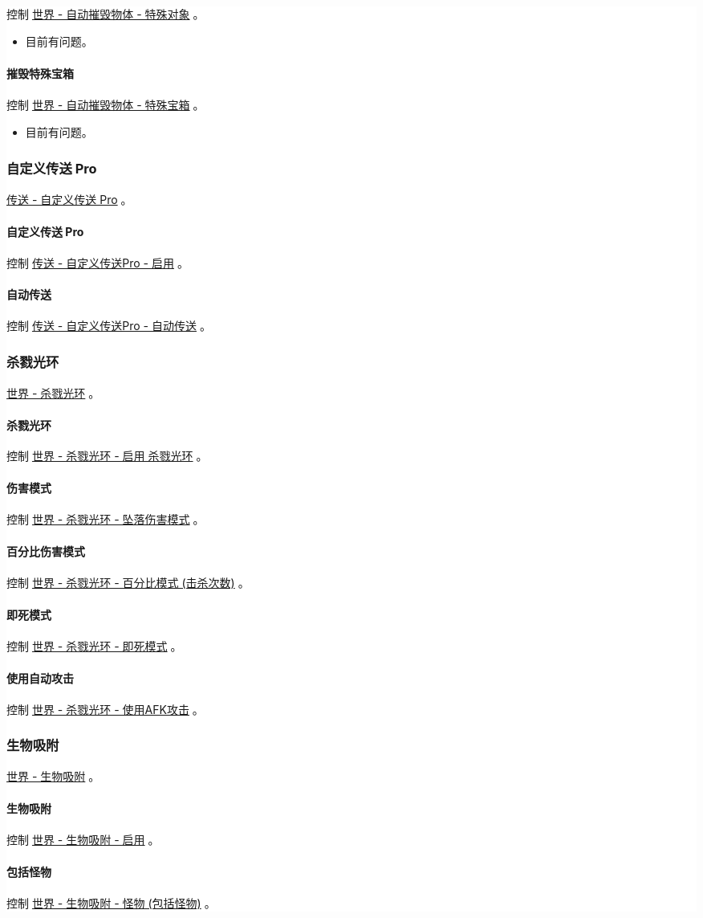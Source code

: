 控制 [世界 - 自动摧毁物体 - 特殊对象](/cheat/bkebi-gc/02_world#启用-热键-2) 。

- 目前有问题。

#### 摧毁特殊宝箱

控制 [世界 - 自动摧毁物体 - 特殊宝箱](/cheat/bkebi-gc/02_world#启用-热键-2) 。

- 目前有问题。

### 自定义传送 Pro

 [传送 - 自定义传送 Pro](/cheat/bkebi-gc/03_teleport#自定义传送-pro) 。

#### 自定义传送 Pro

控制 [传送 - 自定义传送Pro - 启用](/cheat/bkebi-gc/03_teleport#启用-热键-1) 。

#### 自动传送

控制 [传送 - 自定义传送Pro - 自动传送](/cheat/bkebi-gc/03_teleport#自动传送-热键-1) 。

### 杀戮光环

 [世界 - 杀戮光环](/cheat/bkebi-gc/02_world#杀戮光环) 。

#### 杀戮光环

控制 [世界 - 杀戮光环 - 启用 杀戮光环](/cheat/bkebi-gc/02_world#启动-杀戮光环-热键) 。

#### 伤害模式

控制 [世界 - 杀戮光环 - 坠落伤害模式](/cheat/bkebi-gc/02_world#坠落伤害模式-热键) 。

#### 百分比伤害模式

控制 [世界 - 杀戮光环 - 百分比模式 (击杀次数)](/cheat/bkebi-gc/02_world#百分比模式-击杀次数-热键) 。

#### 即死模式

控制 [世界 - 杀戮光环 - 即死模式](/cheat/bkebi-gc/02_world#即死模式-热键) 。

#### 使用自动攻击

控制 [世界 - 杀戮光环 - 使用AFK攻击](/cheat/bkebi-gc/02_world#使用afk攻击-热键) 。

### 生物吸附

 [世界 - 生物吸附](/cheat/bkebi-gc/02_world#生物吸附) 。

#### 生物吸附

控制 [世界 - 生物吸附 - 启用](/cheat/bkebi-gc/02_world#启用-热键-13) 。

#### 包括怪物

控制 [世界 - 生物吸附 - 怪物 (包括怪物)](/cheat/bkebi-gc/02_world#怪物-包括怪物-热键) 。
